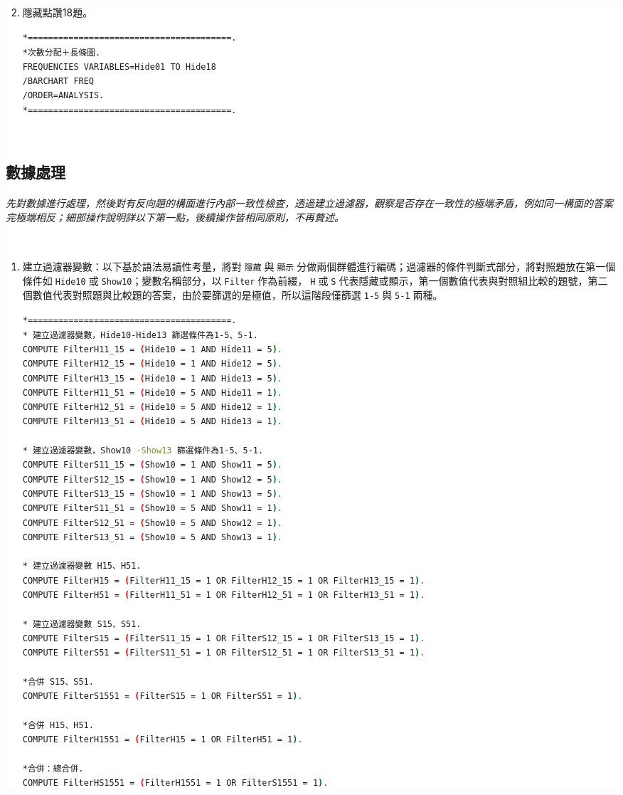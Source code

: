 2. 隱藏點讚18題。

    ```bash
    *========================================.
    *次數分配＋長條圖.
    FREQUENCIES VARIABLES=Hide01 TO Hide18 
    /BARCHART FREQ
    /ORDER=ANALYSIS.
    *========================================.
    ```

<br>

## 數據處理

_先對數據進行處理，然後對有反向題的構面進行內部一致性檢查，透過建立過濾器，觀察是否存在一致性的極端矛盾，例如同一構面的答案完極端相反；細部操作說明詳以下第一點，後續操作皆相同原則，不再贅述。_

<br>

1. 建立過濾器變數：以下基於語法易讀性考量，將對 `隱藏` 與 `顯示` 分做兩個群體進行編碼；過濾器的條件判斷式部分，將對照題放在第一個條件如 `Hide10` 或 `Show10`；變數名稱部分，以 `Filter` 作為前綴， `H` 或 `S` 代表隱藏或顯示，第一個數值代表與對照組比較的題號，第二個數值代表對照題與比較題的答案，由於要篩選的是極值，所以這階段僅篩選 `1-5` 與 `5-1` 兩種。

    ```bash
    *========================================.
    * 建立過濾器變數，Hide10-Hide13 篩選條件為1-5、5-1.
    COMPUTE FilterH11_15 = (Hide10 = 1 AND Hide11 = 5).
    COMPUTE FilterH12_15 = (Hide10 = 1 AND Hide12 = 5).
    COMPUTE FilterH13_15 = (Hide10 = 1 AND Hide13 = 5).
    COMPUTE FilterH11_51 = (Hide10 = 5 AND Hide11 = 1).
    COMPUTE FilterH12_51 = (Hide10 = 5 AND Hide12 = 1).
    COMPUTE FilterH13_51 = (Hide10 = 5 AND Hide13 = 1).

    * 建立過濾器變數，Show10 -Show13 篩選條件為1-5、5-1.
    COMPUTE FilterS11_15 = (Show10 = 1 AND Show11 = 5).
    COMPUTE FilterS12_15 = (Show10 = 1 AND Show12 = 5).
    COMPUTE FilterS13_15 = (Show10 = 1 AND Show13 = 5).
    COMPUTE FilterS11_51 = (Show10 = 5 AND Show11 = 1).
    COMPUTE FilterS12_51 = (Show10 = 5 AND Show12 = 1).
    COMPUTE FilterS13_51 = (Show10 = 5 AND Show13 = 1).

    * 建立過濾器變數 H15、H51.
    COMPUTE FilterH15 = (FilterH11_15 = 1 OR FilterH12_15 = 1 OR FilterH13_15 = 1).
    COMPUTE FilterH51 = (FilterH11_51 = 1 OR FilterH12_51 = 1 OR FilterH13_51 = 1).

    * 建立過濾器變數 S15、S51.
    COMPUTE FilterS15 = (FilterS11_15 = 1 OR FilterS12_15 = 1 OR FilterS13_15 = 1).
    COMPUTE FilterS51 = (FilterS11_51 = 1 OR FilterS12_51 = 1 OR FilterS13_51 = 1).

    *合併 S15、S51.
    COMPUTE FilterS1551 = (FilterS15 = 1 OR FilterS51 = 1).

    *合併 H15、H51.
    COMPUTE FilterH1551 = (FilterH15 = 1 OR FilterH51 = 1).

    *合併：總合併.
    COMPUTE FilterHS1551 = (FilterH1551 = 1 OR FilterS1551 = 1).
